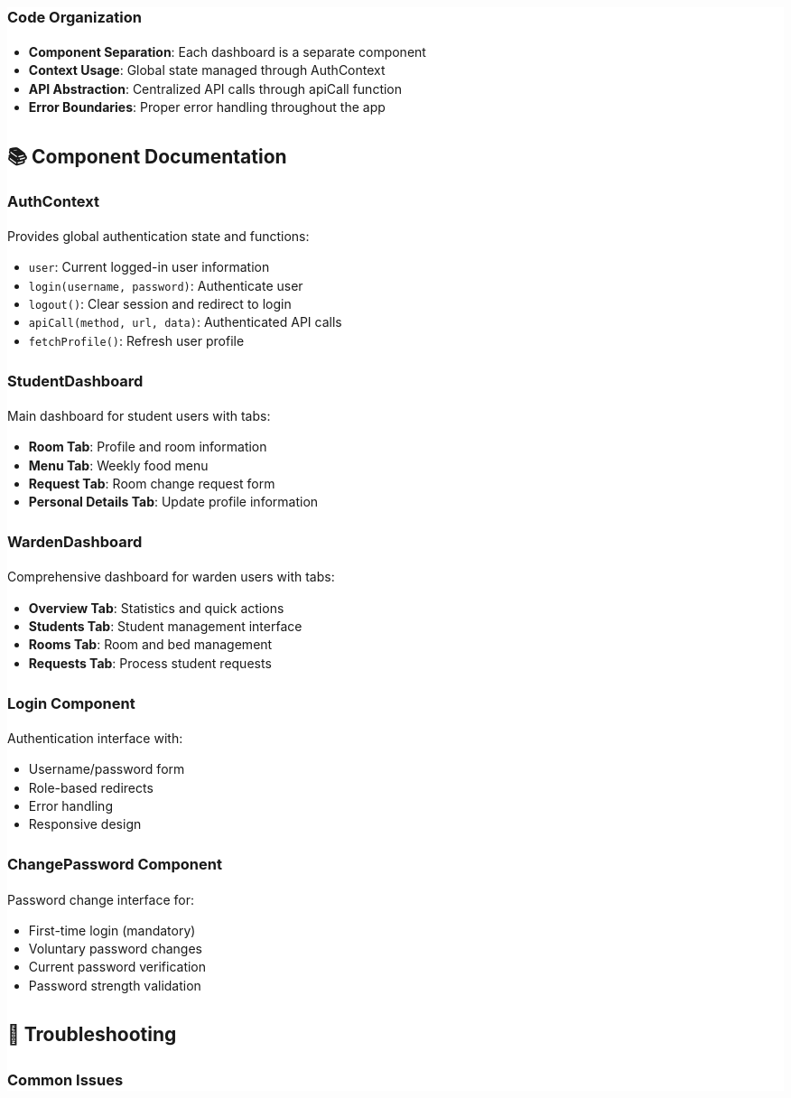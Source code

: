 ### Code Organization
- **Component Separation**: Each dashboard is a separate component
- **Context Usage**: Global state managed through AuthContext
- **API Abstraction**: Centralized API calls through apiCall function
- **Error Boundaries**: Proper error handling throughout the app

## 📚 Component Documentation

### AuthContext
Provides global authentication state and functions:
- `user`: Current logged-in user information
- `login(username, password)`: Authenticate user
- `logout()`: Clear session and redirect to login
- `apiCall(method, url, data)`: Authenticated API calls
- `fetchProfile()`: Refresh user profile

### StudentDashboard
Main dashboard for student users with tabs:
- **Room Tab**: Profile and room information
- **Menu Tab**: Weekly food menu
- **Request Tab**: Room change request form
- **Personal Details Tab**: Update profile information

### WardenDashboard
Comprehensive dashboard for warden users with tabs:
- **Overview Tab**: Statistics and quick actions
- **Students Tab**: Student management interface
- **Rooms Tab**: Room and bed management
- **Requests Tab**: Process student requests

### Login Component
Authentication interface with:
- Username/password form
- Role-based redirects
- Error handling
- Responsive design

### ChangePassword Component
Password change interface for:
- First-time login (mandatory)
- Voluntary password changes
- Current password verification
- Password strength validation

## 🚨 Troubleshooting

### Common Issues
